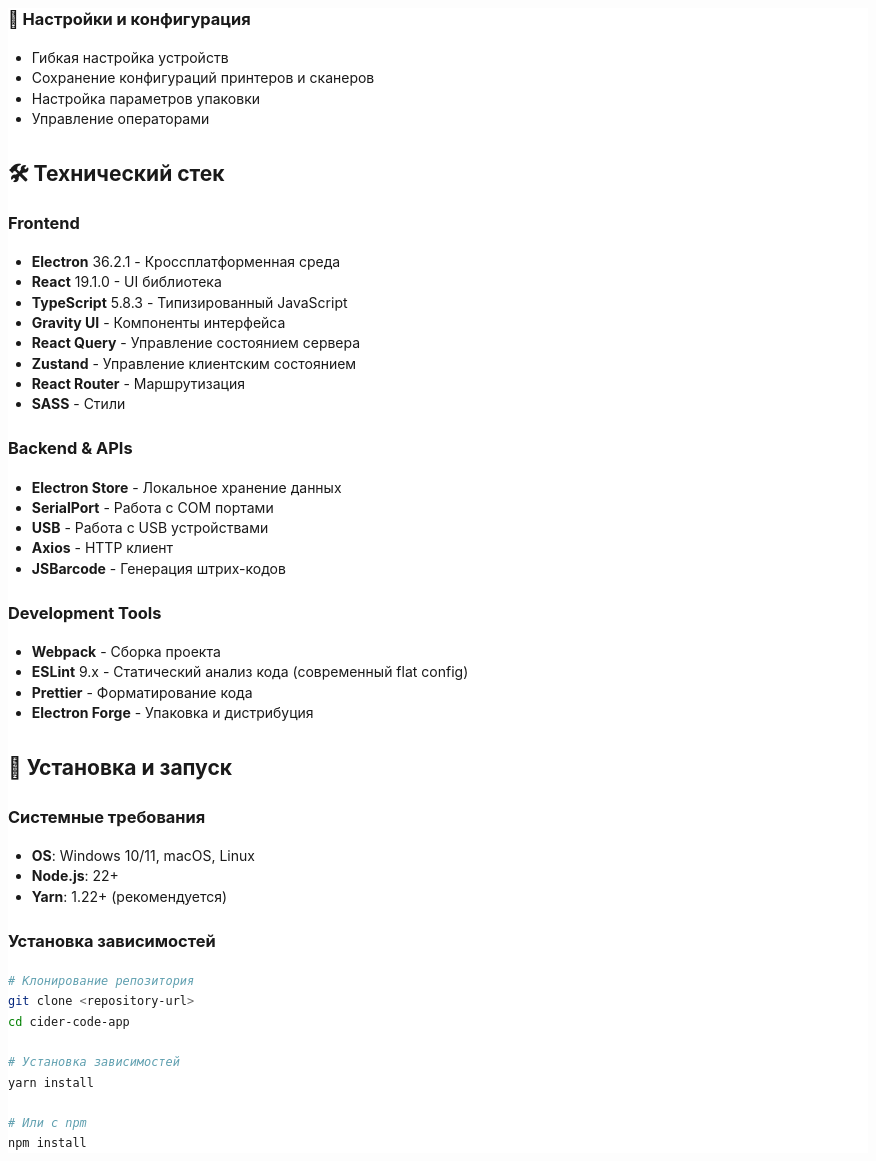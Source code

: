 ### 🔧 Настройки и конфигурация

- Гибкая настройка устройств
- Сохранение конфигураций принтеров и сканеров
- Настройка параметров упаковки
- Управление операторами

## 🛠️ Технический стек

### Frontend

- **Electron** 36.2.1 - Кроссплатформенная среда
- **React** 19.1.0 - UI библиотека
- **TypeScript** 5.8.3 - Типизированный JavaScript
- **Gravity UI** - Компоненты интерфейса
- **React Query** - Управление состоянием сервера
- **Zustand** - Управление клиентским состоянием
- **React Router** - Маршрутизация
- **SASS** - Стили

### Backend & APIs

- **Electron Store** - Локальное хранение данных
- **SerialPort** - Работа с COM портами
- **USB** - Работа с USB устройствами
- **Axios** - HTTP клиент
- **JSBarcode** - Генерация штрих-кодов

### Development Tools

- **Webpack** - Сборка проекта
- **ESLint** 9.x - Статический анализ кода (современный flat config)
- **Prettier** - Форматирование кода
- **Electron Forge** - Упаковка и дистрибуция

## 🚀 Установка и запуск

### Системные требования

- **OS**: Windows 10/11, macOS, Linux
- **Node.js**: 22+
- **Yarn**: 1.22+ (рекомендуется)

### Установка зависимостей

```bash
# Клонирование репозитория
git clone <repository-url>
cd cider-code-app

# Установка зависимостей
yarn install

# Или с npm
npm install
```

